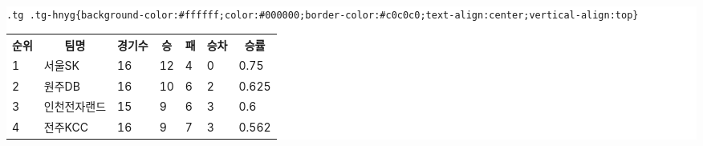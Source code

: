     .tg .tg-hnyg{background-color:#ffffff;color:#000000;border-color:#c0c0c0;text-align:center;vertical-align:top}
</style>

<table class="tg">
  <tr>
    <th class="tg-d14o">순위</th>
    <th class="tg-d14o">팀명</th>
    <th class="tg-d14o">경기수</th>
    <th class="tg-d14o">승</th>
    <th class="tg-d14o">패</th>
    <th class="tg-d14o">승차</th>
    <th class="tg-d14o">승률</th>
  </tr>
  
<tr>
    <td class="tg-50j8">1</td>
    <td class="tg-50j8">서울SK</td>
    <td class="tg-50j8">16</td>
    <td class="tg-50j8">12</td>
    <td class="tg-50j8">4</td>
    <td class="tg-50j8">0</td>
    <td class="tg-50j8">0.75</td>
</tr>

<tr>
    <td class="tg-50j8">2</td>
    <td class="tg-50j8">원주DB</td>
    <td class="tg-50j8">16</td>
    <td class="tg-50j8">10</td>
    <td class="tg-50j8">6</td>
    <td class="tg-50j8">2</td>
    <td class="tg-50j8">0.625</td>
</tr>

<tr>
    <td class="tg-50j8">3</td>
    <td class="tg-50j8">인천전자랜드</td>
    <td class="tg-50j8">15</td>
    <td class="tg-50j8">9</td>
    <td class="tg-50j8">6</td>
    <td class="tg-50j8">3</td>
    <td class="tg-50j8">0.6</td>
</tr>

<tr>
    <td class="tg-50j8">4</td>
    <td class="tg-50j8">전주KCC</td>
    <td class="tg-50j8">16</td>
    <td class="tg-50j8">9</td>
    <td class="tg-50j8">7</td>
    <td class="tg-50j8">3</td>
    <td class="tg-50j8">0.562</td>
</tr>
